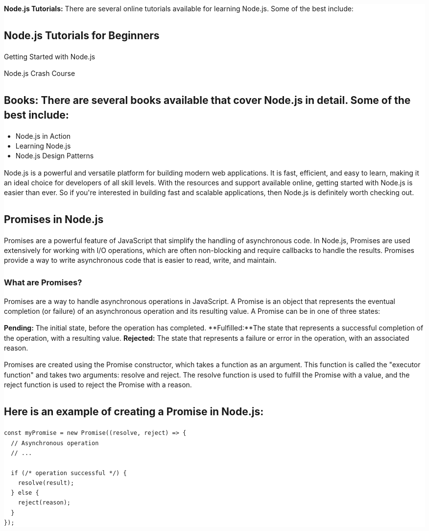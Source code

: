**Node.js Tutorials:** There are several online tutorials available for learning Node.js. Some of the best include:

## Node.js Tutorials for Beginners

Getting Started with Node.js

Node.js Crash Course

## Books: There are several books available that cover Node.js in detail. Some of the best include:

- Node.js in Action
- Learning Node.js
- Node.js Design Patterns

Node.js is a powerful and versatile platform for building modern web applications. It is fast, efficient, and easy to learn, making it an ideal choice for developers of all skill levels. With the resources and support available online, getting started with Node.js is easier than ever. So if you're interested in building fast and scalable applications, then Node.js is definitely worth checking out.

## Promises in Node.js

Promises are a powerful feature of JavaScript that simplify the handling of asynchronous code. In Node.js, Promises are used extensively for working with I/O operations, which are often non-blocking and require callbacks to handle the results. Promises provide a way to write asynchronous code that is easier to read, write, and maintain.

### What are Promises?

Promises are a way to handle asynchronous operations in JavaScript. A Promise is an object that represents the eventual completion (or failure) of an asynchronous operation and its resulting value. A Promise can be in one of three states:

**Pending:** The initial state, before the operation has completed.
**Fulfilled:**The state that represents a successful completion of the operation, with a resulting value.
**Rejected:** The state that represents a failure or error in the operation, with an associated reason.

Promises are created using the Promise constructor, which takes a function as an argument. This function is called the "executor function" and takes two arguments: resolve and reject. The resolve function is used to fulfill the Promise with a value, and the reject function is used to reject the Promise with a reason.

## Here is an example of creating a Promise in Node.js:

```
const myPromise = new Promise((resolve, reject) => {
  // Asynchronous operation
  // ...

  if (/* operation successful */) {
    resolve(result);
  } else {
    reject(reason);
  }
});
```
